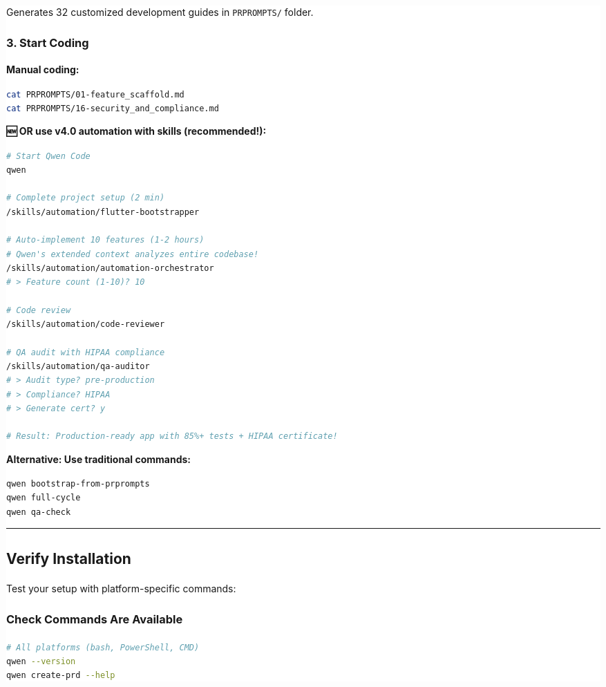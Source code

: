 Generates 32 customized development guides in `PRPROMPTS/` folder.

### 3. Start Coding

**Manual coding:**
```bash
cat PRPROMPTS/01-feature_scaffold.md
cat PRPROMPTS/16-security_and_compliance.md
```

**🆕 OR use v4.0 automation with skills (recommended!):**
```bash
# Start Qwen Code
qwen

# Complete project setup (2 min)
/skills/automation/flutter-bootstrapper

# Auto-implement 10 features (1-2 hours)
# Qwen's extended context analyzes entire codebase!
/skills/automation/automation-orchestrator
# > Feature count (1-10)? 10

# Code review
/skills/automation/code-reviewer

# QA audit with HIPAA compliance
/skills/automation/qa-auditor
# > Audit type? pre-production
# > Compliance? HIPAA
# > Generate cert? y

# Result: Production-ready app with 85%+ tests + HIPAA certificate!
```

**Alternative: Use traditional commands:**
```bash
qwen bootstrap-from-prprompts
qwen full-cycle
qwen qa-check
```

---

## Verify Installation

Test your setup with platform-specific commands:

### Check Commands Are Available

```bash
# All platforms (bash, PowerShell, CMD)
qwen --version
qwen create-prd --help
```
